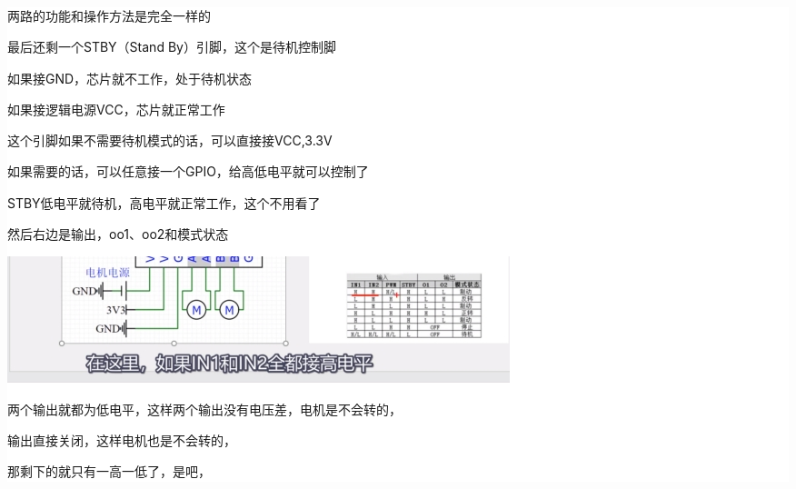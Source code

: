  

 

两路的功能和操作方法是完全一样的

 

 

最后还剩一个STBY（Stand By）引脚，这个是待机控制脚

 

 

如果接GND，芯片就不工作，处于待机状态

 

 

如果接逻辑电源VCC，芯片就正常工作

 

 

这个引脚如果不需要待机模式的话，可以直接接VCC,3.3V

 

 

如果需要的话，可以任意接一个GPIO，给高低电平就可以控制了

 

 

STBY低电平就待机，高电平就正常工作，这个不用看了

 

 

然后右边是输出，oo1、oo2和模式状态

 

![img](3-PWN-定时器来输出比较OC.assets/wps31.jpg) 

 

 

两个输出就都为低电平，这样两个输出没有电压差，电机是不会转的，

 

 

输出直接关闭，这样电机也是不会转的，

 

那剩下的就只有一高一低了，是吧，

 
